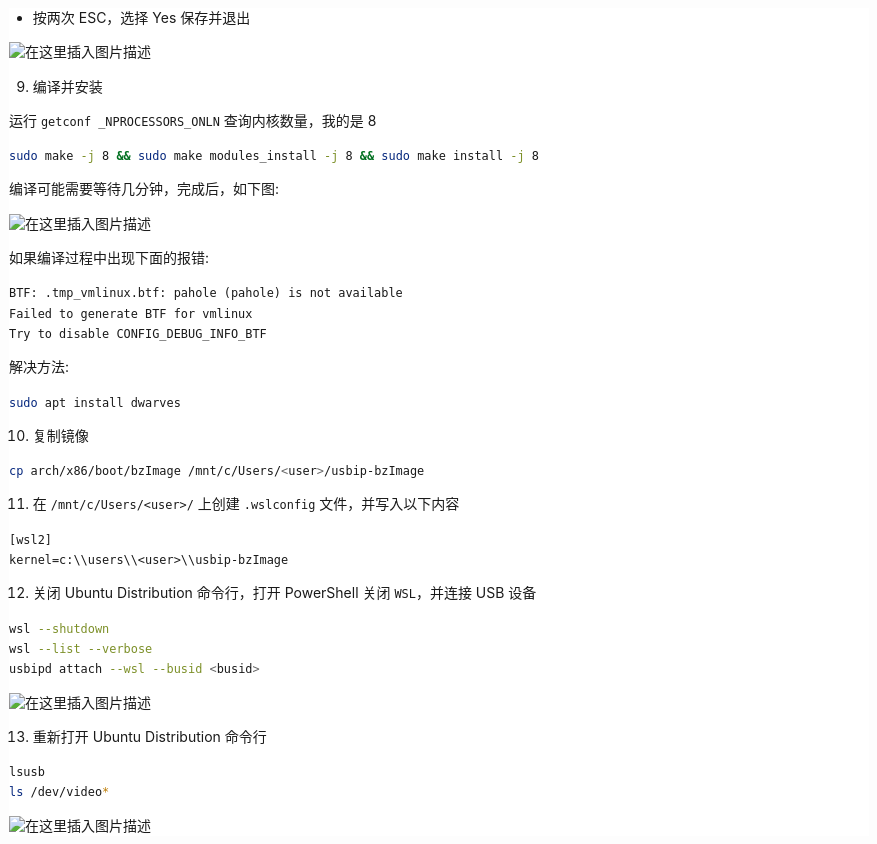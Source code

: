 
- 按两次 ESC，选择 Yes 保存并退出

![在这里插入图片描述](https://i-blog.csdnimg.cn/blog_migrate/d7e33c107287d1ccb5074fccbe1283cc.png#pic_center)

9. 编译并安装

运行 `getconf _NPROCESSORS_ONLN` 查询内核数量，我的是 8

```bash
sudo make -j 8 && sudo make modules_install -j 8 && sudo make install -j 8
```

编译可能需要等待几分钟，完成后，如下图:

![在这里插入图片描述](https://i-blog.csdnimg.cn/blog_migrate/d2bfc06ff9d34eee6f20b3fc21276236.png#pic_center)


如果编译过程中出现下面的报错:
```txt
BTF: .tmp_vmlinux.btf: pahole (pahole) is not available
Failed to generate BTF for vmlinux
Try to disable CONFIG_DEBUG_INFO_BTF
```


解决方法:
```bash
sudo apt install dwarves
```

10. 复制镜像

```bash
cp arch/x86/boot/bzImage /mnt/c/Users/<user>/usbip-bzImage
```

11. 在 `/mnt/c/Users/<user>/` 上创建 `.wslconfig` 文件，并写入以下内容

```txt
[wsl2]
kernel=c:\\users\\<user>\\usbip-bzImage
```

12. 关闭 Ubuntu Distribution 命令行，打开 PowerShell 关闭 `WSL`，并连接 USB 设备

```bash
wsl --shutdown 
wsl --list --verbose
usbipd attach --wsl --busid <busid>
```

![在这里插入图片描述](https://i-blog.csdnimg.cn/blog_migrate/5c0b6c193b0fbede3f316ccdf1495339.png#pic_center)

13. 重新打开 Ubuntu Distribution 命令行

```bash
lsusb
ls /dev/video*
```

![在这里插入图片描述](https://i-blog.csdnimg.cn/blog_migrate/08885f1f1ae55a596723b31d2cab45e0.png#pic_center)
